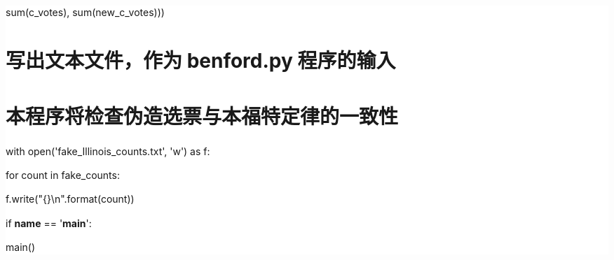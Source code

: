sum(c_votes), sum(new_c_votes)))

# 写出文本文件，作为 benford.py 程序的输入

# 本程序将检查伪造选票与本福特定律的一致性

with open('fake_Illinois_counts.txt', 'w') as f:

for count in fake_counts:

f.write("{}\n".format(count))

if __name__ == '__main__':

main()
